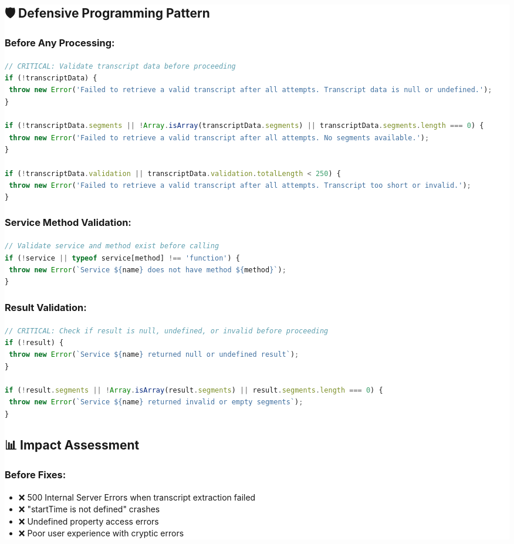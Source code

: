 ## 🛡️ **Defensive Programming Pattern**

### **Before Any Processing**:

```javascript
// CRITICAL: Validate transcript data before proceeding
if (!transcriptData) {
 throw new Error('Failed to retrieve a valid transcript after all attempts. Transcript data is null or undefined.');
}

if (!transcriptData.segments || !Array.isArray(transcriptData.segments) || transcriptData.segments.length === 0) {
 throw new Error('Failed to retrieve a valid transcript after all attempts. No segments available.');
}

if (!transcriptData.validation || transcriptData.validation.totalLength < 250) {
 throw new Error('Failed to retrieve a valid transcript after all attempts. Transcript too short or invalid.');
}
```

### **Service Method Validation**:

```javascript
// Validate service and method exist before calling
if (!service || typeof service[method] !== 'function') {
 throw new Error(`Service ${name} does not have method ${method}`);
}
```

### **Result Validation**:

```javascript
// CRITICAL: Check if result is null, undefined, or invalid before proceeding
if (!result) {
 throw new Error(`Service ${name} returned null or undefined result`);
}

if (!result.segments || !Array.isArray(result.segments) || result.segments.length === 0) {
 throw new Error(`Service ${name} returned invalid or empty segments`);
}
```

## 📊 **Impact Assessment**

### **Before Fixes**:

- ❌ 500 Internal Server Errors when transcript extraction failed
- ❌ "startTime is not defined" crashes
- ❌ Undefined property access errors
- ❌ Poor user experience with cryptic errors
